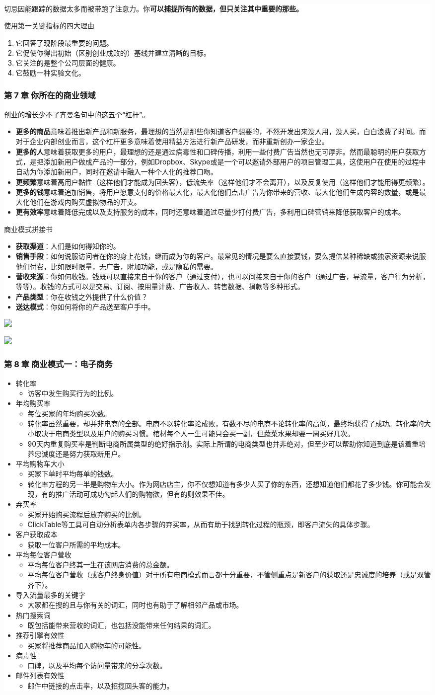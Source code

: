 切忌因能跟踪的数据太多而被带跑了注意力。你**可以捕捉所有的数据，但只关注其中重要的那些。**

使用第一关键指标的四大理由
1. 它回答了现阶段最重要的问题。
1. 它促使你得出初始（区别创业成败的）基线并建立清晰的目标。
1. 它关注的是整个公司层面的健康。
1. 它鼓励一种实验文化。

### 第 7 章 你所在的商业领域
创业的增长少不了齐曼名句中的这五个“杠杆”。

- **更多的商品**意味着推出新产品和新服务，最理想的当然是那些你知道客户想要的，不然开发出来没人用，没人买，白白浪费了时间。而对于企业内部创业而言，这个杠杆更多意味着使用精益方法进行新产品研发，而非重新创办一家企业。
- **更多的人**意味着获取更多的用户，最理想的还是通过病毒性和口碑传播，利用一些付费广告当然也无可厚非。然而最聪明的用户获取方式，是把添加新用户做成产品的一部分，例如Dropbox、Skype或是一个可以邀请外部用户的项目管理工具，这使用户在使用的过程中自动为你添加新用户，同时在邀请中融入一种个人化的推荐口吻。
- **更频繁**意味着高用户黏性（这样他们才能成为回头客），低流失率（这样他们才不会离开），以及反复使用（这样他们才能用得更频繁）。
- **更多的钱**意味着追加销售，将用户愿意支付的价格最大化，最大化他们点击广告为你带来的营收、最大化他们生成内容的数量，或是最大化他们在游戏内购买虚拟物品的开支。
- **更有效率**意味着降低完成以及支持服务的成本，同时还意味着通过尽量少打付费广告，多利用口碑营销来降低获取客户的成本。

商业模式拼接书
- **获取渠道**：人们是如何得知你的。
- **销售手段**：如何说服访问者在你的身上花钱，继而成为你的客户。最常见的情况是要么直接要钱，要么提供某种稀缺或独家资源来说服他们付费，比如限时限量，无广告，附加功能，或是隐私的需要。
- **营收来源**：你如何收钱。钱既可以直接来自于你的客户（通过支付），也可以间接来自于你的客户（通过广告，导流量，客户行为分析，等等）。收钱的方式可以是交易、订阅、按用量计费、广告收入、转售数据、捐款等多种形式。
- **产品类型**：你在收钱之外提供了什么价值？
- **送达模式**：你如何将你的产品送至客户手中。

![](http://ou8qjsj0m.bkt.clouddn.com//18-2-7/1968490.jpg)

![](http://ou8qjsj0m.bkt.clouddn.com//18-2-7/10202708.jpg)

### 第 8 章 商业模式一：电子商务
- 转化率
    - 访客中发生购买行为的比例。
- 年均购买率
    - 每位买家的年均购买次数。
    - 转化率虽然重要，却并非电商的全部。电商不以转化率论成败，有数不尽的电商不论转化率的高低，最终均获得了成功。转化率的大小取决于电商类型以及用户的购买习惯。棺材每个人一生可能只会买一副，但蔬菜水果却要一周买好几次。
    - 90天内重复购买率是判断电商所属类型的绝好指示剂。实际上所谓的电商类型也并非绝对，但至少可以帮助你知道到底是该着重培养忠诚度还是努力获取新用户。
- 平均购物车大小
    - 买家下单时平均每单的钱数。
    - 转化率方程的另一半是购物车大小。作为网店店主，你不仅想知道有多少人买了你的东西，还想知道他们都花了多少钱。你可能会发现，有的推广活动可成功勾起人们的购物欲，但有的则效果不佳。
- 弃买率
    - 买家开始购买流程后放弃购买的比例。
    - ClickTable等工具可自动分析表单内各步骤的弃买率，从而有助于找到转化过程的瓶颈，即客户流失的具体步骤。
- 客户获取成本
    - 获取一位客户所需的平均成本。
- 平均每位客户营收
    - 平均每位客户终其一生在该网店消费的总金额。
    - 平均每位客户营收（或客户终身价值）对于所有电商模式而言都十分重要，不管侧重点是新客户的获取还是忠诚度的培养（或是双管齐下）。
- 导入流量最多的关键字
    - 大家都在搜的且与你有关的词汇，同时也有助于了解相邻产品或市场。
- 热门搜索词
    - 既包括能带来营收的词汇，也包括没能带来任何结果的词汇。
- 推荐引擎有效性
    - 买家将推荐商品加入购物车的可能性。
- 病毒性
    - 口碑，以及平均每个访问量带来的分享次数。
- 邮件列表有效性
    - 邮件中链接的点击率，以及招揽回头客的能力。
